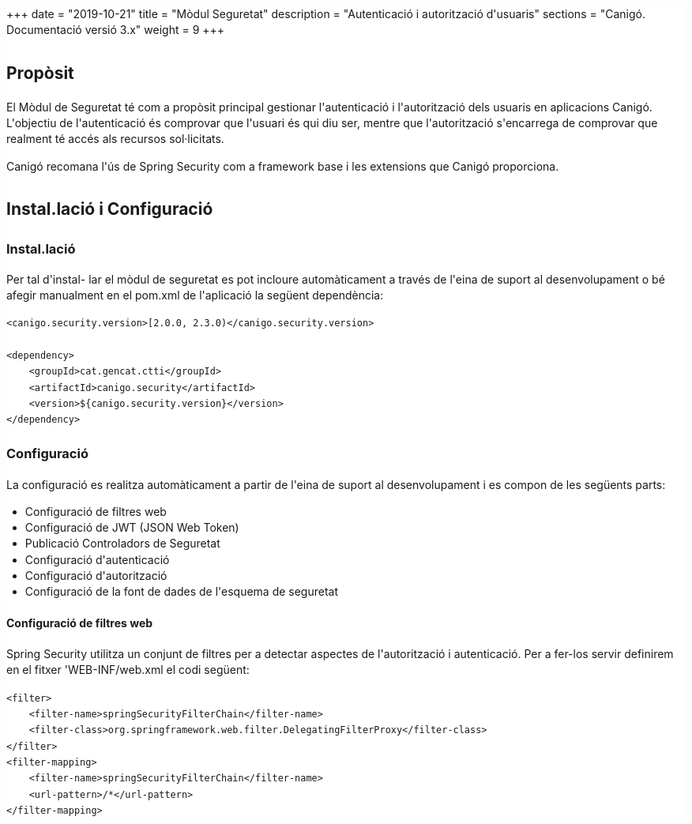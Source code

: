 +++
date        = "2019-10-21"
title       = "Mòdul Seguretat"
description = "Autenticació i autorització d'usuaris"
sections    = "Canigó. Documentació versió 3.x"
weight      = 9
+++

## Propòsit

El Mòdul de Seguretat té com a propòsit principal gestionar l'autenticació i l'autorització dels usuaris en aplicacions Canigó. L'objectiu de l'autenticació és comprovar que l'usuari és qui diu ser, mentre que l'autorització s'encarrega de comprovar que realment té accés als recursos sol·licitats.
	
Canigó recomana l'ús de Spring Security com a framework base i les extensions que Canigó proporciona.

## Instal.lació i Configuració

### Instal.lació

Per tal d'instal- lar el mòdul de seguretat es pot incloure automàticament a través de l'eina de suport al desenvolupament o bé afegir manualment en el pom.xml de l'aplicació la següent dependència:

```
<canigo.security.version>[2.0.0, 2.3.0)</canigo.security.version>

<dependency>
	<groupId>cat.gencat.ctti</groupId>
	<artifactId>canigo.security</artifactId>
	<version>${canigo.security.version}</version>
</dependency>
```

### Configuració

La configuració es realitza automàticament a partir de l'eina de suport al desenvolupament i es compon de les següents parts:

* Configuració de filtres web
* Configuració de JWT (JSON Web Token)
* Publicació Controladors de Seguretat
* Configuració d'autenticació
* Configuració d'autorització
* Configuració de la font de dades de l'esquema de seguretat

#### Configuració de filtres web

Spring Security utilitza un conjunt de filtres per a detectar aspectes de l'autorització i autenticació. Per a fer-los servir definirem en el fitxer 'WEB-INF/web.xml el codi següent:

```
<filter>
    <filter-name>springSecurityFilterChain</filter-name>
    <filter-class>org.springframework.web.filter.DelegatingFilterProxy</filter-class>
</filter>
<filter-mapping>
    <filter-name>springSecurityFilterChain</filter-name>
    <url-pattern>/*</url-pattern>
</filter-mapping>
```
